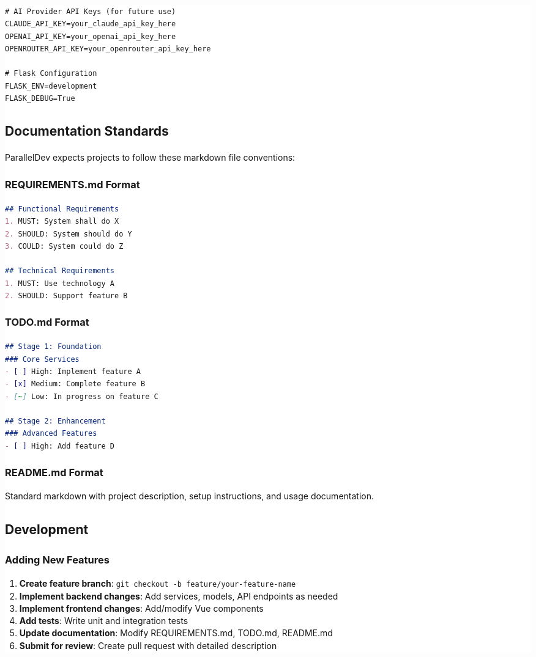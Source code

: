 ```env
# AI Provider API Keys (for future use)
CLAUDE_API_KEY=your_claude_api_key_here
OPENAI_API_KEY=your_openai_api_key_here
OPENROUTER_API_KEY=your_openrouter_api_key_here

# Flask Configuration
FLASK_ENV=development
FLASK_DEBUG=True
```

## Documentation Standards

ParallelDev expects projects to follow these markdown file conventions:

### REQUIREMENTS.md Format
```markdown
## Functional Requirements
1. MUST: System shall do X
2. SHOULD: System should do Y
3. COULD: System could do Z

## Technical Requirements
1. MUST: Use technology A
2. SHOULD: Support feature B
```

### TODO.md Format
```markdown
## Stage 1: Foundation
### Core Services
- [ ] High: Implement feature A
- [x] Medium: Complete feature B
- [~] Low: In progress on feature C

## Stage 2: Enhancement
### Advanced Features
- [ ] High: Add feature D
```

### README.md Format
Standard markdown with project description, setup instructions, and usage documentation.

## Development

### Adding New Features

1. **Create feature branch**: `git checkout -b feature/your-feature-name`
2. **Implement backend changes**: Add services, models, API endpoints as needed
3. **Implement frontend changes**: Add/modify Vue components
4. **Add tests**: Write unit and integration tests
5. **Update documentation**: Modify REQUIREMENTS.md, TODO.md, README.md
6. **Submit for review**: Create pull request with detailed description
